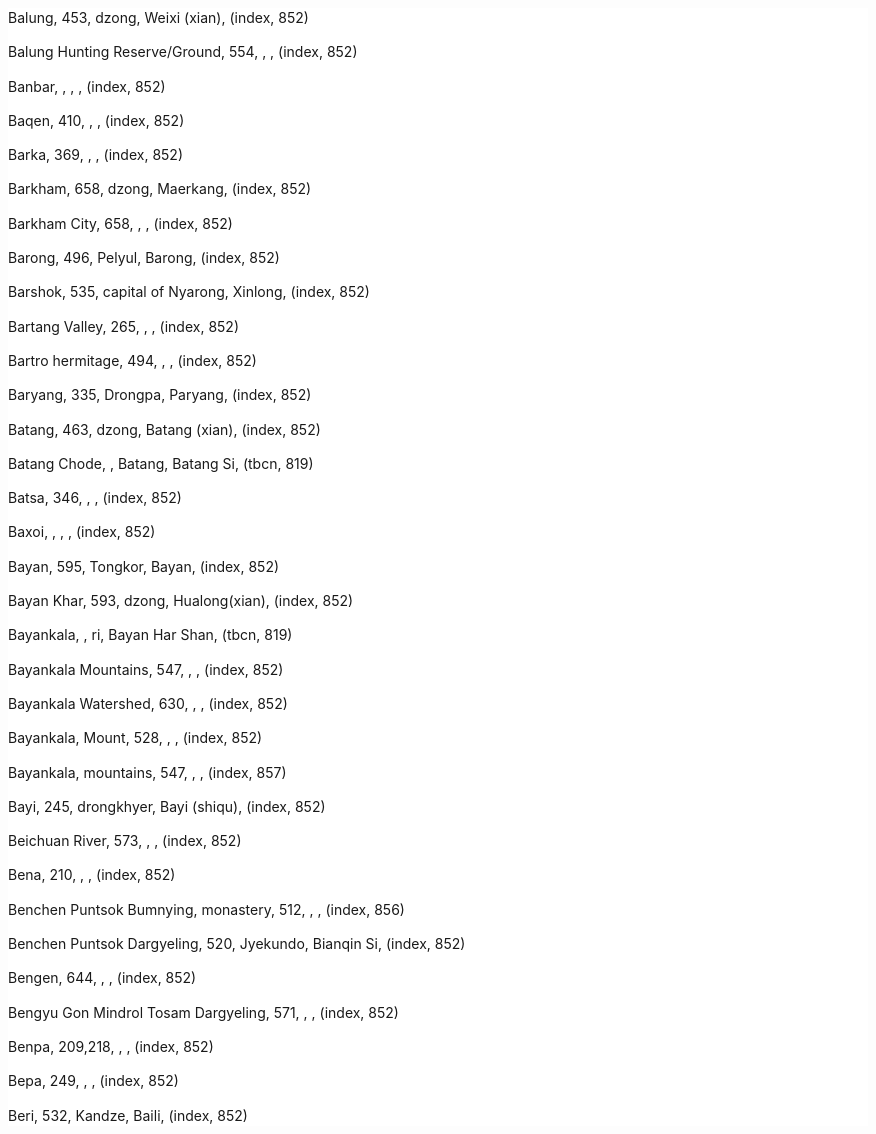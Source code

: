 Balung, 453, dzong, Weixi (xian), (index, 852)

Balung Hunting Reserve/Ground, 554, , , (index, 852)

Banbar, , , , (index, 852)

Baqen, 410, , , (index, 852)

Barka, 369, , , (index, 852)

Barkham, 658, dzong, Maerkang, (index, 852)

Barkham City, 658, , , (index, 852)

Barong, 496, Pelyul, Barong, (index, 852)

Barshok, 535, capital of Nyarong, Xinlong, (index, 852)

Bartang Valley, 265, , , (index, 852)

Bartro hermitage, 494, , , (index, 852)

Baryang, 335, Drongpa, Paryang, (index, 852)

Batang, 463, dzong, Batang (xian), (index, 852)

Batang Chode, , Batang, Batang Si, (tbcn, 819)

Batsa, 346, , , (index, 852)

Baxoi, , , , (index, 852)

Bayan, 595, Tongkor, Bayan, (index, 852)

Bayan Khar, 593, dzong, Hualong(xian), (index, 852)

Bayankala, , ri, Bayan Har Shan, (tbcn, 819)

Bayankala Mountains, 547, , , (index, 852)

Bayankala Watershed, 630, , , (index, 852)

Bayankala, Mount, 528, , , (index, 852)

Bayankala, mountains, 547, , , (index, 857)

Bayi, 245, drongkhyer, Bayi (shiqu), (index, 852)

Beichuan River, 573, , , (index, 852)

Bena, 210, , , (index, 852)

Benchen Puntsok Bumnying, monastery, 512, , , (index, 856)

Benchen Puntsok Dargyeling, 520, Jyekundo, Bianqin Si, (index, 852)

Bengen, 644, , , (index, 852)

Bengyu Gon Mindrol Tosam Dargyeling, 571, , , (index, 852)

Benpa, 209,218, , , (index, 852)

Bepa, 249, , , (index, 852)

Beri, 532, Kandze, Baili, (index, 852)
